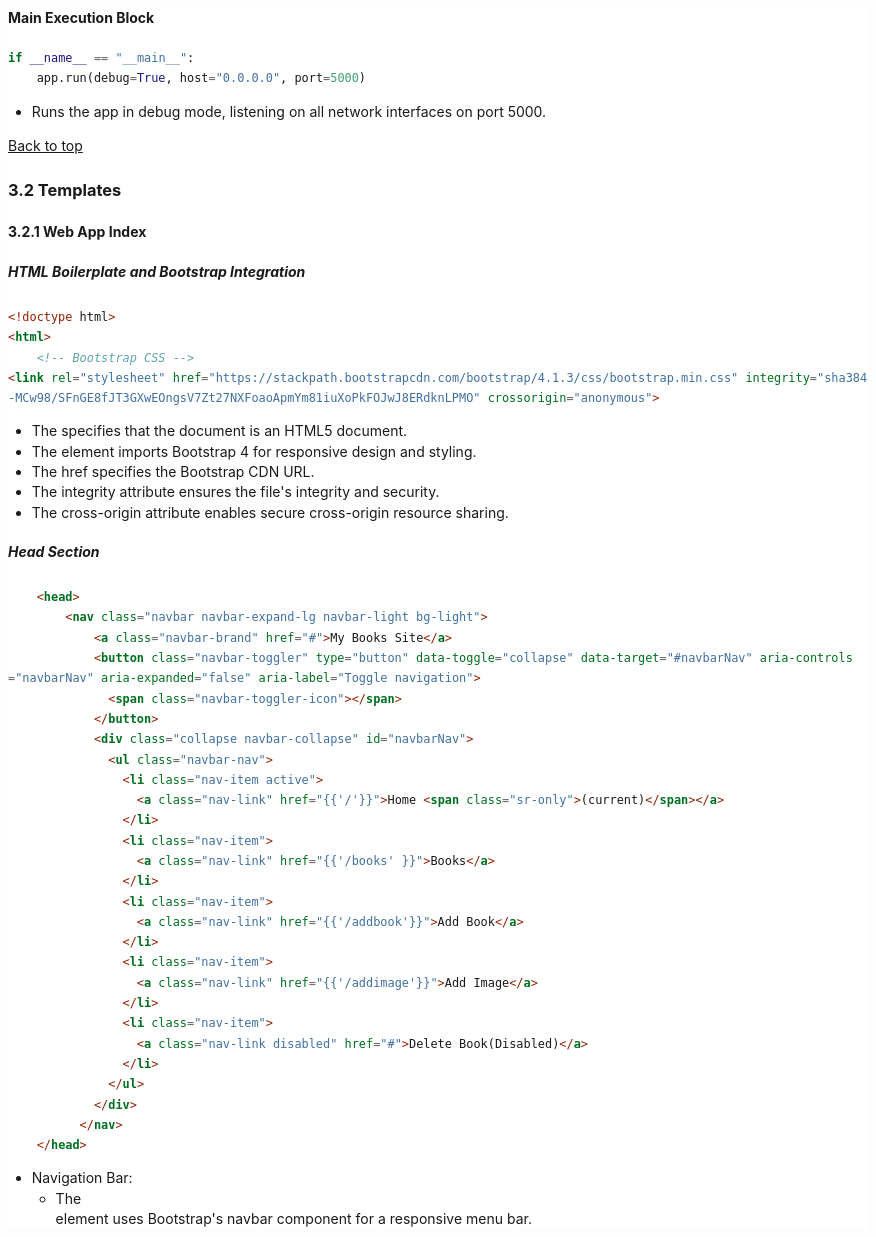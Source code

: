 #### Main Execution Block
```python
if __name__ == "__main__":
    app.run(debug=True, host="0.0.0.0", port=5000)
```
* Runs the app in debug mode, listening on all network interfaces on port 5000.


[Back to top](#Index)

<a class="anchor" id="Templates"></a>
### 3.2 Templates

<a class="anchor" id="Web_App_Index"></a>
#### 3.2.1 Web App Index

##### HTML Boilerplate and Bootstrap Integration
```html
<!doctype html>
<html>
    <!-- Bootstrap CSS -->
<link rel="stylesheet" href="https://stackpath.bootstrapcdn.com/bootstrap/4.1.3/css/bootstrap.min.css" integrity="sha384-MCw98/SFnGE8fJT3GXwEOngsV7Zt27NXFoaoApmYm81iuXoPkFOJwJ8ERdknLPMO" crossorigin="anonymous">
```
* The <!doctype html> specifies that the document is an HTML5 document.
* The <link> element imports Bootstrap 4 for responsive design and styling.
* The href specifies the Bootstrap CDN URL.
* The integrity attribute ensures the file's integrity and security.
* The cross-origin attribute enables secure cross-origin resource sharing.

##### Head Section
```html
    <head>
        <nav class="navbar navbar-expand-lg navbar-light bg-light">
            <a class="navbar-brand" href="#">My Books Site</a>
            <button class="navbar-toggler" type="button" data-toggle="collapse" data-target="#navbarNav" aria-controls="navbarNav" aria-expanded="false" aria-label="Toggle navigation">
              <span class="navbar-toggler-icon"></span>
            </button>
            <div class="collapse navbar-collapse" id="navbarNav">
              <ul class="navbar-nav">
                <li class="nav-item active">
                  <a class="nav-link" href="{{'/'}}">Home <span class="sr-only">(current)</span></a>
                </li>
                <li class="nav-item">
                  <a class="nav-link" href="{{'/books' }}">Books</a>
                </li>
                <li class="nav-item">
                  <a class="nav-link" href="{{'/addbook'}}">Add Book</a>
                </li>
                <li class="nav-item">
                  <a class="nav-link" href="{{'/addimage'}}">Add Image</a>
                </li>
                <li class="nav-item">
                  <a class="nav-link disabled" href="#">Delete Book(Disabled)</a>
                </li>
              </ul>
            </div>
          </nav>          
    </head>
```
* Navigation Bar:
    * The <nav> element uses Bootstrap's navbar component for a responsive menu bar.